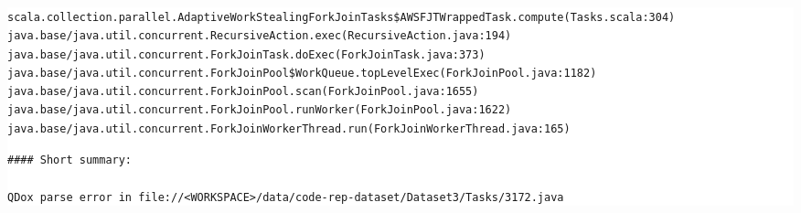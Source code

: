 	scala.collection.parallel.AdaptiveWorkStealingForkJoinTasks$AWSFJTWrappedTask.compute(Tasks.scala:304)
	java.base/java.util.concurrent.RecursiveAction.exec(RecursiveAction.java:194)
	java.base/java.util.concurrent.ForkJoinTask.doExec(ForkJoinTask.java:373)
	java.base/java.util.concurrent.ForkJoinPool$WorkQueue.topLevelExec(ForkJoinPool.java:1182)
	java.base/java.util.concurrent.ForkJoinPool.scan(ForkJoinPool.java:1655)
	java.base/java.util.concurrent.ForkJoinPool.runWorker(ForkJoinPool.java:1622)
	java.base/java.util.concurrent.ForkJoinWorkerThread.run(ForkJoinWorkerThread.java:165)
```
#### Short summary: 

QDox parse error in file://<WORKSPACE>/data/code-rep-dataset/Dataset3/Tasks/3172.java